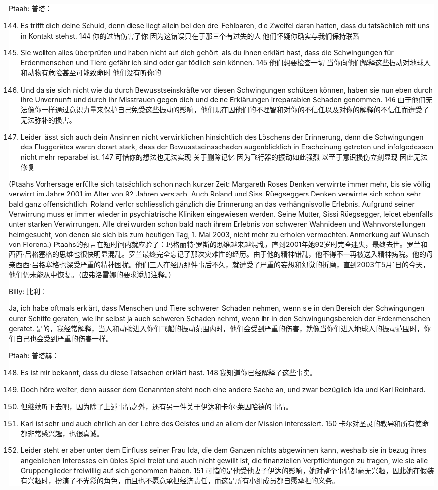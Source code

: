 Ptaah:
普塔：

144. Es trifft dich deine Schuld, denn diese liegt allein bei den drei Fehlbaren, die Zweifel daran hatten, dass du tatsächlich mit uns in Kontakt stehst.
144 你的过错伤害了你 因为这错误只在于那三个有过失的人 他们怀疑你确实与我们保持联系

145. Sie wollten alles überprüfen und haben nicht auf dich gehört, als du ihnen erklärt hast, dass die Schwingungen für Erdenmenschen und Tiere gefährlich sind oder gar tödlich sein können.
145 他们想要检查一切 当你向他们解释这些振动对地球人和动物有危险甚至可能致命时 他们没有听你的

146. Und da sie sich nicht wie du durch Bewusstseinskräfte vor diesen Schwingungen schützen können, haben sie nun eben durch ihre Unvernunft und durch ihr Misstrauen gegen dich und deine Erklärungen irreparablen Schaden genommen.
146 由于他们无法像你一样通过意识力量来保护自己免受这些振动的影响，他们现在因他们的不理智和对你的不信任以及对你的解释的不信任而遭受了无法弥补的损害。

147. Leider lässt sich auch dein Ansinnen nicht verwirklichen hinsichtlich des Löschens der Erinnerung, denn die Schwingungen des Fluggerätes waren derart stark, dass der Bewusstseinsschaden augenblicklich in Erscheinung getreten und infolgedessen nicht mehr reparabel ist.
147 可惜你的想法也无法实现 关于删除记忆 因为飞行器的振动如此强烈 以至于意识损伤立刻显现 因此无法修复

(Ptaahs Vorhersage erfüllte sich tatsächlich schon nach kurzer Zeit: Margareth Roses Denken verwirrte immer mehr, bis sie völlig verwirrt im Jahre 2001 im Alter von 92 Jahren verstarb. Auch Roland und Sissi Rüegseggers Denken verwirrte sich schon sehr bald ganz offensichtlich. Roland verlor schliesslich gänzlich die Erinnerung an das verhängnisvolle Erlebnis. Aufgrund seiner Verwirrung muss er immer wieder in psychiatrische Kliniken eingewiesen werden. Seine Mutter, Sissi Rüegsegger, leidet ebenfalls unter starken Verwirrungen. Alle drei wurden schon bald nach ihrem Erlebnis von schweren Wahnideen und Wahnvorstellungen heimgesucht, von denen sie sich bis zum heutigen Tag, 1. Mai 2003, nicht mehr zu erholen vermochten. Anmerkung auf Wunsch von Florena.)
Ptaahs的预言在短时间内就应验了：玛格丽特·罗斯的思维越来越混乱，直到2001年她92岁时完全迷失，最终去世。罗兰和西西·吕格塞格的思维也很快明显混乱。罗兰最终完全忘记了那次灾难性的经历。由于他的精神错乱，他不得不一再被送入精神病院。他的母亲西西·吕格塞格也深受严重的精神困扰。他们三人在经历那件事后不久，就遭受了严重的妄想和幻觉的折磨，直到2003年5月1日的今天，他们仍未能从中恢复。（应弗洛雷娜的要求添加注释。）

Billy:
比利：

Ja, ich habe oftmals erklärt, dass Menschen und Tiere schweren Schaden nehmen, wenn sie in den Bereich der Schwingungen eurer Schiffe geraten, wie ihr selbst ja auch schweren Schaden nehmt, wenn ihr in den Schwingungsbereich der Erdenmenschen geratet.
是的，我经常解释，当人和动物进入你们飞船的振动范围内时，他们会受到严重的伤害，就像当你们进入地球人的振动范围时，你们自己也会受到严重的伤害一样。

Ptaah:
普塔赫：

148. Es ist mir bekannt, dass du diese Tatsachen erklärt hast.
148 我知道你已经解释了这些事实。

149. Doch höre weiter, denn ausser dem Genannten steht noch eine andere Sache an, und zwar bezüglich Ida und Karl Reinhard.
149. 但继续听下去吧，因为除了上述事情之外，还有另一件关于伊达和卡尔·莱因哈德的事情。

150. Karl ist sehr und auch ehrlich an der Lehre des Geistes und an allem der Mission interessiert.
150 卡尔对圣灵的教导和所有使命都非常感兴趣，也很真诚。

151. Leider steht er aber unter dem Einfluss seiner Frau Ida, die dem Ganzen nichts abgewinnen kann, weshalb sie in bezug ihres angeblichen Interesses ein übles Spiel treibt und auch nicht gewillt ist, die finanziellen Verpflichtungen zu tragen, wie sie alle Gruppenglieder freiwillig auf sich genommen haben.
151 可惜的是他受他妻子伊达的影响，她对整个事情都毫无兴趣，因此她在假装有兴趣时，扮演了不光彩的角色，而且也不愿意承担经济责任，而这是所有小组成员都自愿承担的义务。
